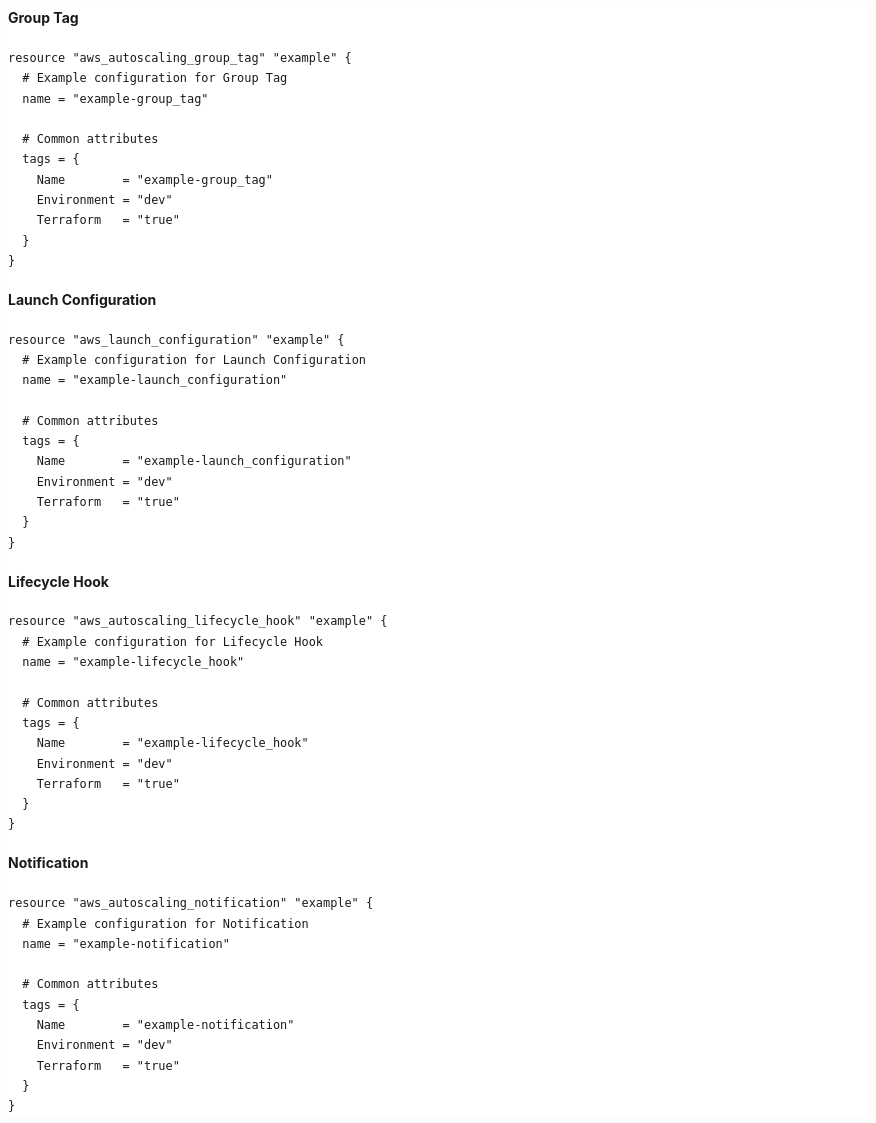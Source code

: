 
#### Group Tag

```hcl
resource "aws_autoscaling_group_tag" "example" {
  # Example configuration for Group Tag
  name = "example-group_tag"

  # Common attributes
  tags = {
    Name        = "example-group_tag"
    Environment = "dev"
    Terraform   = "true"
  }
}
```


#### Launch Configuration

```hcl
resource "aws_launch_configuration" "example" {
  # Example configuration for Launch Configuration
  name = "example-launch_configuration"

  # Common attributes
  tags = {
    Name        = "example-launch_configuration"
    Environment = "dev"
    Terraform   = "true"
  }
}
```


#### Lifecycle Hook

```hcl
resource "aws_autoscaling_lifecycle_hook" "example" {
  # Example configuration for Lifecycle Hook
  name = "example-lifecycle_hook"

  # Common attributes
  tags = {
    Name        = "example-lifecycle_hook"
    Environment = "dev"
    Terraform   = "true"
  }
}
```


#### Notification

```hcl
resource "aws_autoscaling_notification" "example" {
  # Example configuration for Notification
  name = "example-notification"

  # Common attributes
  tags = {
    Name        = "example-notification"
    Environment = "dev"
    Terraform   = "true"
  }
}
```
